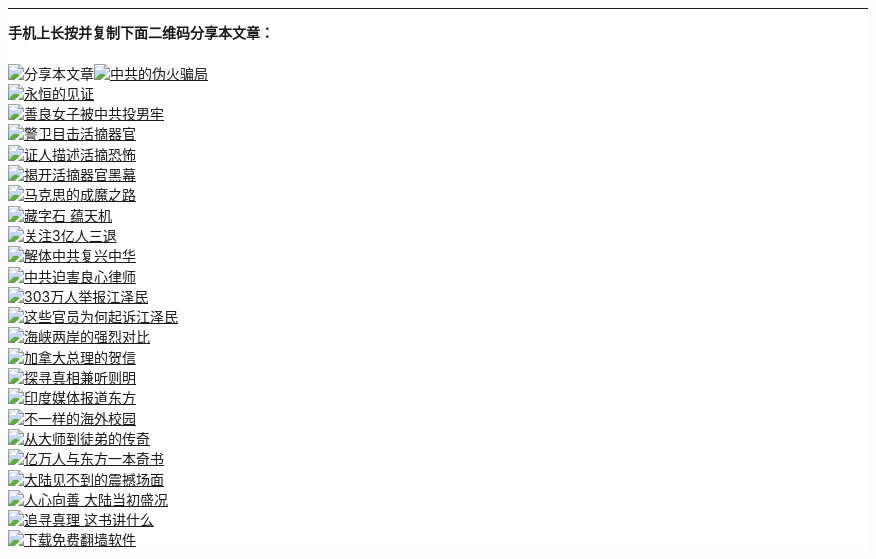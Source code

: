 <hr>    <strong>手机上长按并复制下面二维码分享本文章：</strong><br><br><img src="https://chart.apis.google.com/chart?cht=qr&chs=240x240&choe=UTF-8&chld=M|2&chl=/gb/14/12/27/n4327578.md%231" title="分享本文章"></td><td valign=TOP><a href="/gb/16/1/21/n4622075.md?dfh#1" target="_blank"><img src="https://raw.githubusercontent.com/txlviw3660/djy/master/gb/300/wei-f1.jpg" title="中共的伪火骗局"  alt="中共的伪火骗局"></a><br><a href="https://github.com/txlviw3660/www/blob/master/README.md?dfh#9" target="_blank"><img src="https://raw.githubusercontent.com/txlviw3660/djy/master/gb/300/yong-h.jpg" title="永恒的见证"  alt="永恒的见证"></a><br><a href="/gb/13/9/29/n3974789.md?dfh#1" target="_blank"><img src="https://raw.githubusercontent.com/txlviw3660/djy/master/gb/300/shang-lnz.jpg" title="善良女子被中共投男牢"  alt="善良女子被中共投男牢"></a><br><a href="/gb/16/3/16/n4663449.md?dfh#1" target="_blank"><img src="https://raw.githubusercontent.com/txlviw3660/djy/master/gb/300/huo-z3.jpg" title="警卫目击活摘器官"  alt="警卫目击活摘器官"></a><br><a href="/gb/16/8/7/n8177641.md?dfh#1" target="_blank"><img src="https://raw.githubusercontent.com/txlviw3660/djy/master/gb/300/huo-z4.jpg" title="证人描述活摘恐怖"  alt="证人描述活摘恐怖"></a><br><a href="/gb/10/4/19/n2881569.md?dfh#1" target="_blank"><img src="https://raw.githubusercontent.com/txlviw3660/djy/master/gb/300/huo-z1.jpg" title="揭开活摘器官黑幕"  alt="揭开活摘器官黑幕"></a><br><a href="/gb/10/11/7/n3077476.md?dfh#1" target="_blank"><img src="https://raw.githubusercontent.com/txlviw3660/djy/master/gb/300/ma-ks.jpg" title="马克思的成魔之路"  alt="马克思的成魔之路"></a><br><a href="/gb/14/6/9/n4173977.md?dfh#1" target="_blank"><img src="https://raw.githubusercontent.com/txlviw3660/djy/master/gb/300/chang-zs.jpg" title="藏字石 蕴天机"  alt="藏字石 蕴天机"></a><br><a href="/gb/18/5/10/n10381511.md?dfh#1" target="_blank"><img src="https://raw.githubusercontent.com/txlviw3660/djy/master/gb/300/st1.jpg" title="关注3亿人三退"  alt="关注3亿人三退"></a><br><a href="/gb/18/3/21/n10237682.md?dfh#1" target="_blank"><img src="https://raw.githubusercontent.com/txlviw3660/djy/master/gb/300/jie-t.jpg" title="解体中共复兴中华"  alt="解体中共复兴中华"></a><br><a href="/gb/9/2/9/n2422991.md?dfh#1" target="_blank"><img src="https://raw.githubusercontent.com/txlviw3660/djy/master/gb/300/gao-zs.jpg" title="中共迫害良心律师"  alt="中共迫害良心律师"></a><br><a href="/gb/18/12/9/n10900044.md?dfh#1" target="_blank"><img src="https://raw.githubusercontent.com/txlviw3660/djy/master/gb/300/sj1.jpg" title="303万人举报江泽民"  alt="303万人举报江泽民"></a><br><a href="/gb/18/8/28/n10672014.md?dfh#1" target="_blank"><img src="https://raw.githubusercontent.com/txlviw3660/djy/master/gb/300/sj2.jpg" title="这些官员为何起诉江泽民"  alt="这些官员为何起诉江泽民"></a><br><a href="/gb/8/12/18/n2367165.md?dfh#1" target="_blank"><img src="https://raw.githubusercontent.com/txlviw3660/djy/master/gb/300/liangan.jpg" title="海峡两岸的强烈对比"  alt="海峡两岸的强烈对比"></a><br><a href="/gb/15/12/10/n4593139.md?dfh#1" target="_blank"><img src="https://raw.githubusercontent.com/txlviw3660/djy/master/gb/300/jia-ndzl.jpg" title="加拿大总理的贺信"  alt="加拿大总理的贺信"></a><br><a href="/gb/11/6/17/n3289382.md?dfh#1" target="_blank"><img src="https://raw.githubusercontent.com/txlviw3660/djy/master/gb/300/xiao-wd.jpg" title="探寻真相兼听则明"  alt="探寻真相兼听则明"></a><br><a href="/gb/18/10/27/n10812623.md?dfh#1" target="_blank"><img src="https://raw.githubusercontent.com/txlviw3660/djy/master/gb/300/yindu.jpg" title="印度媒体报道东方"  alt="印度媒体报道东方"></a><br><a href="/gb/18/6/9/n10469652.md?dfh#1" target="_blank"><img src="https://raw.githubusercontent.com/txlviw3660/djy/master/gb/300/xie-j.jpg" title="不一样的海外校园"  alt="不一样的海外校园"></a><br><a href="/gb/7/4/5/n1669415.md?dfh#1" target="_blank"><img src="https://raw.githubusercontent.com/txlviw3660/djy/master/gb/300/li-up.jpg" title="从大师到徒弟的传奇"  alt="从大师到徒弟的传奇"></a><br><a href="/gb/17/5/26/n9191512.md?dfh#1" target="_blank"><img src="https://raw.githubusercontent.com/txlviw3660/djy/master/gb/300/zfl2.jpg" title="亿万人与东方一本奇书"  alt="亿万人与东方一本奇书"></a><br><a href="/gb/13/11/27/n4020290.md?dfh#1" target="_blank"><img src="https://raw.githubusercontent.com/txlviw3660/djy/master/gb/300/zhen-h.jpg" title="大陆见不到的震撼场面"  alt="大陆见不到的震撼场面"></a><br><a href="/gb/15/7/17/n4482910.md?dfh#1" target="_blank"><img src="https://raw.githubusercontent.com/txlviw3660/djy/master/gb/300/dalu-sk.jpg" title="人心向善 大陆当初盛况"  alt="人心向善 大陆当初盛况"></a><br><a href="/gb/19/1/5/n10955468.md?dfh#1" target="_blank"><img src="https://raw.githubusercontent.com/txlviw3660/djy/master/gb/300/zfl1.jpg" title="追寻真理 这书讲什么"  alt="追寻真理 这书讲什么"></a><br><a href="https://github.com/bannedbook/fanqiang/wiki" target="_blank"><img src="https://raw.githubusercontent.com/txlviw3660/djy/master/gb/300/fq1.jpg" title="下载免费翻墙软件"  alt="下载免费翻墙软件"></a><br></td></tr></table>